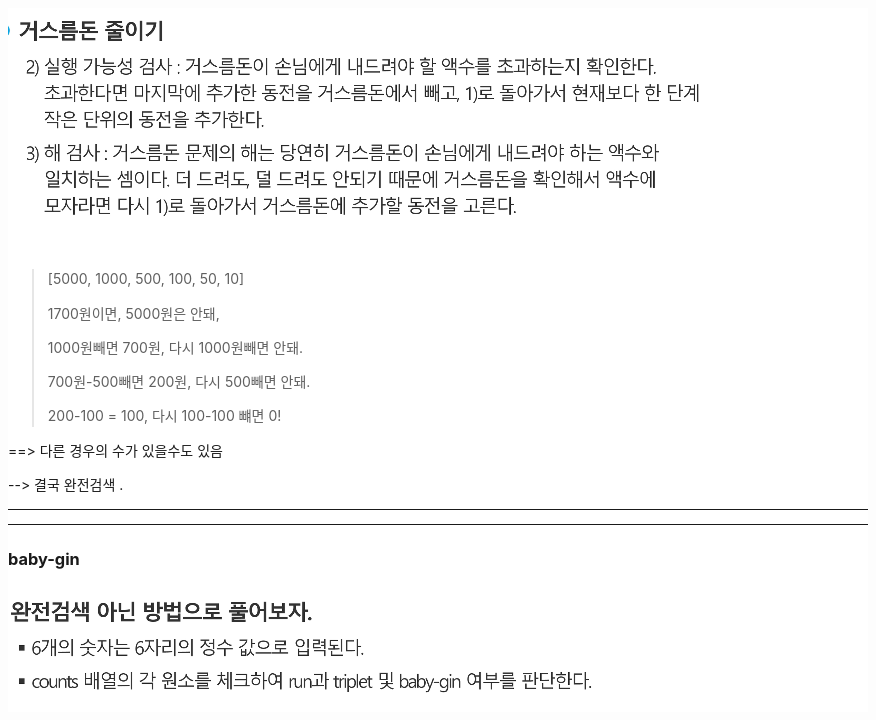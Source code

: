 ![1547613623239](../typora-user-images/1547613623239.png)

> [5000, 1000, 500, 100, 50, 10]
>
> 1700원이면, 5000원은 안돼, 
>
> 1000원빼면 700원, 다시 1000원빼면 안돼.
>
> 700원-500빼면 200원, 다시 500빼면 안돼.
>
> 200-100 = 100,  다시 100-100 뺴면 0! 

==> 다른 경우의 수가 있을수도 있음

--> 결국 완전검색 . 



---

---

### baby-gin

![1547614274006](../typora-user-images/1547614274006.png)
